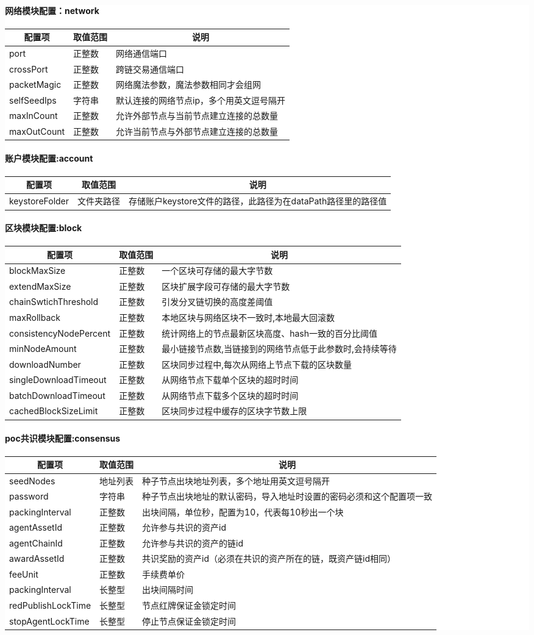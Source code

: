 #### 网络模块配置：network

| 配置项 | 取值范围 | 说明 |
| --- | --- | --- |
| port | 正整数 | 网络通信端口 |
| crossPort | 正整数 | 跨链交易通信端口 |
| packetMagic | 正整数 | 网络魔法参数，魔法参数相同才会组网 |
| selfSeedIps | 字符串 | 默认连接的网络节点ip，多个用英文逗号隔开 |
| maxInCount | 正整数 | 允许外部节点与当前节点建立连接的总数量 |
| maxOutCount | 正整数 | 允许当前节点与外部节点建立连接的总数量 |

#### 账户模块配置:account

| 配置项 | 取值范围 | 说明 |
| --- | --- | --- |
| keystoreFolder | 文件夹路径 | 存储账户keystore文件的路径，此路径为在dataPath路径里的路径值 |

#### 区块模块配置:block

| 配置项 | 取值范围 | 说明 |
| --- | --- | --- |
| blockMaxSize | 正整数 | 一个区块可存储的最大字节数 |
| extendMaxSize | 正整数 | 区块扩展字段可存储的最大字节数 |
| chainSwtichThreshold | 正整数 | 引发分叉链切换的高度差阈值 |
| maxRollback | 正整数  | 本地区块与网络区块不一致时,本地最大回滚数 |
| consistencyNodePercent | 正整数 | 统计网络上的节点最新区块高度、hash一致的百分比阈值 |
| minNodeAmount | 正整数 | 最小链接节点数,当链接到的网络节点低于此参数时,会持续等待 |
| downloadNumber | 正整数 | 区块同步过程中,每次从网络上节点下载的区块数量 |
| singleDownloadTimeout | 正整数 | 从网络节点下载单个区块的超时时间 |
| batchDownloadTimeout | 正整数 | 从网络节点下载多个区块的超时时间 |
| cachedBlockSizeLimit | 正整数 | 区块同步过程中缓存的区块字节数上限 |

#### poc共识模块配置:consensus

| 配置项 | 取值范围 | 说明 |
| --- | --- | --- |
| seedNodes | 地址列表 | 种子节点出块地址列表，多个地址用英文逗号隔开 |
| password | 字符串 | 种子节点出块地址的默认密码，导入地址时设置的密码必须和这个配置项一致 |
| packingInterval | 正整数 | 出块间隔，单位秒，配置为10，代表每10秒出一个块 |
| agentAssetId | 正整数 | 允许参与共识的资产id |
| agentChainId | 正整数 | 允许参与共识的资产的链id |
| awardAssetId | 正整数 | 共识奖励的资产id（必须在共识的资产所在的链，既资产链id相同） |
| feeUnit | 正整数 | 手续费单价 |
| packingInterval | 长整型 | 出块间隔时间 |
| redPublishLockTime | 长整型 | 节点红牌保证金锁定时间 |
| stopAgentLockTime | 长整型 | 停止节点保证金锁定时间 |